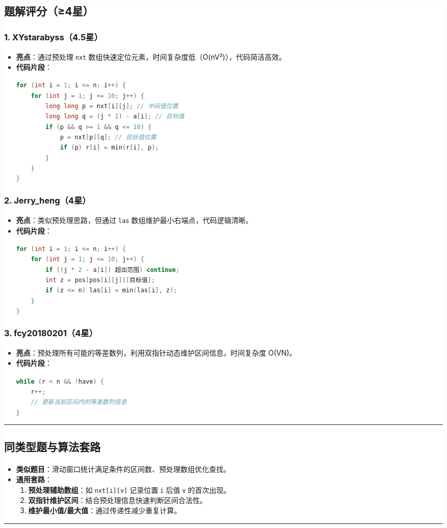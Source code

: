 
## 题解评分（≥4星）

### 1. XYstarabyss（4.5星）
- **亮点**：通过预处理 `nxt` 数组快速定位元素，时间复杂度低（O(nV²)），代码简洁高效。
- **代码片段**：
  ```cpp
  for (int i = 1; i <= n; i++) {
      for (int j = 1; j <= 10; j++) {
          long long p = nxt[i][j]; // 中间值位置
          long long q = (j * 2) - a[i]; // 目标值
          if (p && q >= 1 && q <= 10) {
              p = nxt[p][q]; // 目标值位置
              if (p) r[i] = min(r[i], p);
          }
      }
  }
  ```

### 2. Jerry_heng（4星）
- **亮点**：类似预处理思路，但通过 `las` 数组维护最小右端点，代码逻辑清晰。
- **代码片段**：
  ```cpp
  for (int i = 1; i <= n; i++) {
      for (int j = 1; j <= 10; j++) {
          if ((j * 2 - a[i]) 超出范围) continue;
          int z = pos[pos[i][j]][目标值];
          if (z <= n) las[i] = min(las[i], z);
      }
  }
  ```

### 3. fcy20180201（4星）
- **亮点**：预处理所有可能的等差数列，利用双指针动态维护区间信息，时间复杂度 O(VN)。
- **代码片段**：
  ```cpp
  while (r < n && !have) {
      r++;
      // 更新当前区间内的等差数列信息
  }
  ```

---

## 同类型题与算法套路
- **类似题目**：滑动窗口统计满足条件的区间数、预处理数组优化查找。
- **通用套路**：
  1. **预处理辅助数组**：如 `nxt[i][v]` 记录位置 `i` 后值 `v` 的首次出现。
  2. **双指针维护区间**：结合预处理信息快速判断区间合法性。
  3. **维护最小值/最大值**：通过传递性减少重复计算。

---

[problemUrl]: https://atcoder.jp/contests/arc170/tasks/arc170_b